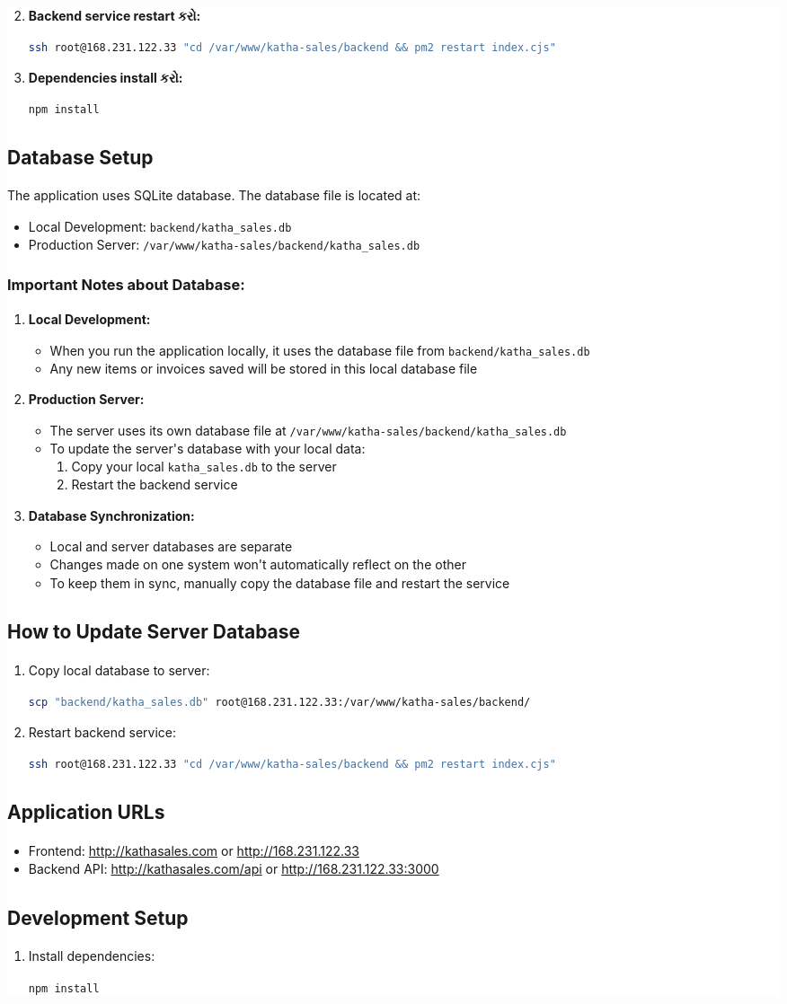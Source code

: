 2. **Backend service restart કરો:**
   ```bash
   ssh root@168.231.122.33 "cd /var/www/katha-sales/backend && pm2 restart index.cjs"
   ```

3. **Dependencies install કરો:**
   ```bash
   npm install
   ```

## Database Setup
The application uses SQLite database. The database file is located at:
- Local Development: `backend/katha_sales.db`
- Production Server: `/var/www/katha-sales/backend/katha_sales.db`

### Important Notes about Database:
1. **Local Development:**
   - When you run the application locally, it uses the database file from `backend/katha_sales.db`
   - Any new items or invoices saved will be stored in this local database file

2. **Production Server:**
   - The server uses its own database file at `/var/www/katha-sales/backend/katha_sales.db`
   - To update the server's database with your local data:
     1. Copy your local `katha_sales.db` to the server
     2. Restart the backend service

3. **Database Synchronization:**
   - Local and server databases are separate
   - Changes made on one system won't automatically reflect on the other
   - To keep them in sync, manually copy the database file and restart the service

## How to Update Server Database
1. Copy local database to server:
   ```bash
   scp "backend/katha_sales.db" root@168.231.122.33:/var/www/katha-sales/backend/
   ```

2. Restart backend service:
   ```bash
   ssh root@168.231.122.33 "cd /var/www/katha-sales/backend && pm2 restart index.cjs"
   ```

## Application URLs
- Frontend: http://kathasales.com or http://168.231.122.33
- Backend API: http://kathasales.com/api or http://168.231.122.33:3000

## Development Setup
1. Install dependencies:
   ```bash
   npm install
   ```
